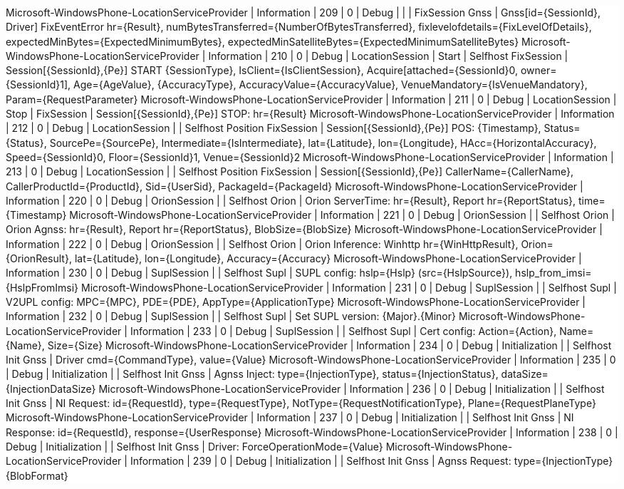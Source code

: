 Microsoft-WindowsPhone-LocationServiceProvider  |  Information  |  209       |  0        |  Debug    |                        |          |  FixSession Gnss                           |  Gnss[id={SessionId}, Driver] FixEventError hr={Result}, numBytesTransferred={NumberOfBytesTransferred}, fixlevelofdetails={FixLevelOfDetails}, expectedMinBytes={ExpectedMinimumBytes}, expectedMinSatelliteBytes={ExpectedMinimumSatelliteBytes}
Microsoft-WindowsPhone-LocationServiceProvider  |  Information  |  210       |  0        |  Debug    |  LocationSession       |  Start   |  Selfhost FixSession                       |  Session[{SessionId},{Pe}] START {SessionType}, IsClient={IsClientSession}, Acquire[attached={SessionId}0, owner={SessionId}1], Age={AgeValue}, {AccuracyType}, AccuracyValue={AccuracyValue}, VenueMandatory={IsVenueMandatory}, Param={RequestParameter}
Microsoft-WindowsPhone-LocationServiceProvider  |  Information  |  211       |  0        |  Debug    |  LocationSession       |  Stop    |  FixSession                                |  Session[{SessionId},{Pe}] STOP: hr={Result}
Microsoft-WindowsPhone-LocationServiceProvider  |  Information  |  212       |  0        |  Debug    |  LocationSession       |          |  Selfhost Position FixSession              |  Session[{SessionId},{Pe}] POS: {Timestamp}, Status={Status}, SourcePe={SourcePe}, Intermediate={IsIntermediate}, lat={Latitude}, lon={Longitude}, HAcc={HorizontalAccuracy}, Speed={SessionId}0, Floor={SessionId}1, Venue={SessionId}2
Microsoft-WindowsPhone-LocationServiceProvider  |  Information  |  213       |  0        |  Debug    |  LocationSession       |          |  Selfhost Position FixSession              |  Session[{SessionId},{Pe}] CallerName={CallerName}, CallerProductId={ProductId}, Sid={UserSid}, PackageId={PackageId}
Microsoft-WindowsPhone-LocationServiceProvider  |  Information  |  220       |  0        |  Debug    |  OrionSession          |          |  Selfhost Orion                            |  Orion ServerTime: hr={Result}, Report hr={ReportStatus}, time={Timestamp}
Microsoft-WindowsPhone-LocationServiceProvider  |  Information  |  221       |  0        |  Debug    |  OrionSession          |          |  Selfhost Orion                            |  Orion Agnss: hr={Result}, Report hr={ReportStatus}, BlobSize={BlobSize}
Microsoft-WindowsPhone-LocationServiceProvider  |  Information  |  222       |  0        |  Debug    |  OrionSession          |          |  Selfhost Orion                            |  Orion Inference: Winhttp hr={WinHttpResult}, Orion={OrionResult}, lat={Latitude}, lon={Longitude}, Accuracy={Accuracy}
Microsoft-WindowsPhone-LocationServiceProvider  |  Information  |  230       |  0        |  Debug    |  SuplSession           |          |  Selfhost Supl                             |  SUPL config: hslp={Hslp} (src={HslpSource}), hslp_from_imsi={HslpFromImsi}
Microsoft-WindowsPhone-LocationServiceProvider  |  Information  |  231       |  0        |  Debug    |  SuplSession           |          |  Selfhost Supl                             |  V2UPL config: MPC={MPC}, PDE={PDE}, AppType={ApplicationType}
Microsoft-WindowsPhone-LocationServiceProvider  |  Information  |  232       |  0        |  Debug    |  SuplSession           |          |  Selfhost Supl                             |  Set SUPL version: {Major}.{Minor}
Microsoft-WindowsPhone-LocationServiceProvider  |  Information  |  233       |  0        |  Debug    |  SuplSession           |          |  Selfhost Supl                             |  Cert config: Action={Action}, Name={Name}, Size={Size}
Microsoft-WindowsPhone-LocationServiceProvider  |  Information  |  234       |  0        |  Debug    |  Initialization        |          |  Selfhost Init Gnss                        |  Driver cmd={CommandType}, value={Value}
Microsoft-WindowsPhone-LocationServiceProvider  |  Information  |  235       |  0        |  Debug    |  Initialization        |          |  Selfhost Init Gnss                        |  Agnss Inject: type={InjectionType}, status={InjectionStatus}, dataSize={InjectionDataSize}
Microsoft-WindowsPhone-LocationServiceProvider  |  Information  |  236       |  0        |  Debug    |  Initialization        |          |  Selfhost Init Gnss                        |  NI Request: id={RequestId}, type={RequestType}, NotType={RequestNotificationType}, Plane={RequestPlaneType}
Microsoft-WindowsPhone-LocationServiceProvider  |  Information  |  237       |  0        |  Debug    |  Initialization        |          |  Selfhost Init Gnss                        |  NI Response: id={RequestId}, response={UserResponse}
Microsoft-WindowsPhone-LocationServiceProvider  |  Information  |  238       |  0        |  Debug    |  Initialization        |          |  Selfhost Init Gnss                        |  Driver: ForceOperationMode={Value}
Microsoft-WindowsPhone-LocationServiceProvider  |  Information  |  239       |  0        |  Debug    |  Initialization        |          |  Selfhost Init Gnss                        |  Agnss Request: type={InjectionType} {BlobFormat}